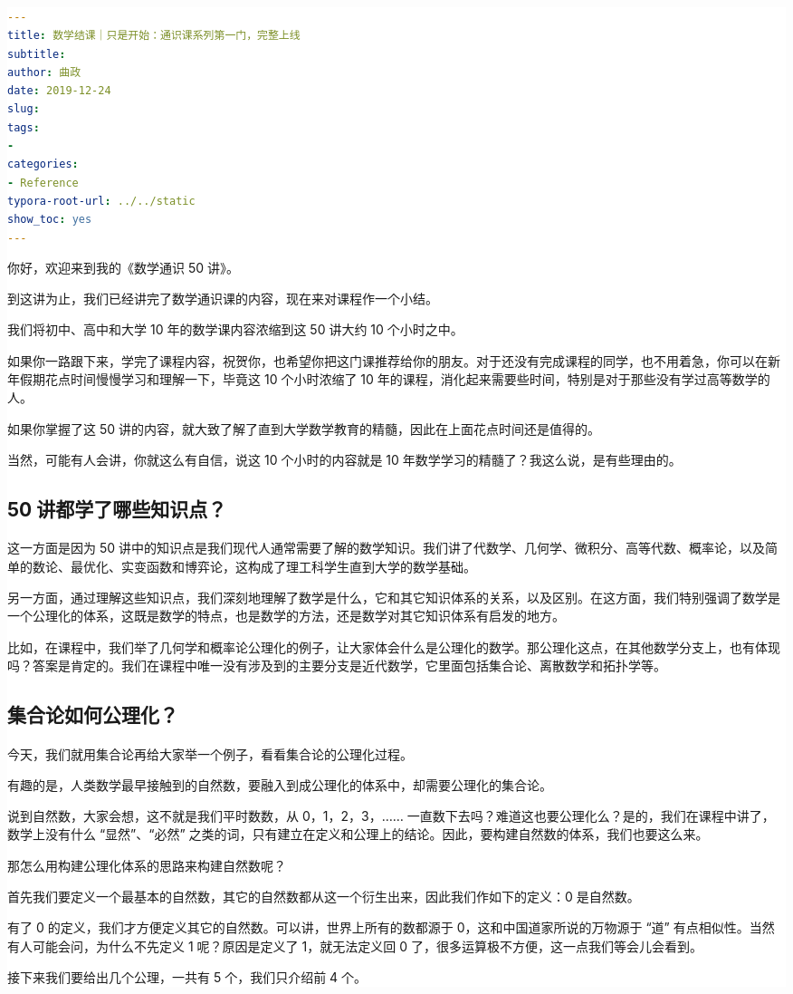 ```yaml
---
title: 数学结课｜只是开始：通识课系列第一门，完整上线
subtitle: 
author: 曲政
date: 2019-12-24
slug: 
tags:
- 
categories:
- Reference
typora-root-url: ../../static
show_toc: yes
---
```


你好，欢迎来到我的《数学通识 50 讲》。

到这讲为止，我们已经讲完了数学通识课的内容，现在来对课程作一个小结。

我们将初中、高中和大学 10 年的数学课内容浓缩到这 50 讲大约 10 个小时之中。

如果你一路跟下来，学完了课程内容，祝贺你，也希望你把这门课推荐给你的朋友。对于还没有完成课程的同学，也不用着急，你可以在新年假期花点时间慢慢学习和理解一下，毕竟这 10 个小时浓缩了 10 年的课程，消化起来需要些时间，特别是对于那些没有学过高等数学的人。

如果你掌握了这 50 讲的内容，就大致了解了直到大学数学教育的精髓，因此在上面花点时间还是值得的。

当然，可能有人会讲，你就这么有自信，说这 10 个小时的内容就是 10 年数学学习的精髓了？我这么说，是有些理由的。

## 50 讲都学了哪些知识点？

这一方面是因为 50 讲中的知识点是我们现代人通常需要了解的数学知识。我们讲了代数学、几何学、微积分、高等代数、概率论，以及简单的数论、最优化、实变函数和博弈论，这构成了理工科学生直到大学的数学基础。

另一方面，通过理解这些知识点，我们深刻地理解了数学是什么，它和其它知识体系的关系，以及区别。在这方面，我们特别强调了数学是一个公理化的体系，这既是数学的特点，也是数学的方法，还是数学对其它知识体系有启发的地方。

比如，在课程中，我们举了几何学和概率论公理化的例子，让大家体会什么是公理化的数学。那公理化这点，在其他数学分支上，也有体现吗？答案是肯定的。我们在课程中唯一没有涉及到的主要分支是近代数学，它里面包括集合论、离散数学和拓扑学等。

## 集合论如何公理化？

今天，我们就用集合论再给大家举一个例子，看看集合论的公理化过程。

有趣的是，人类数学最早接触到的自然数，要融入到成公理化的体系中，却需要公理化的集合论。

说到自然数，大家会想，这不就是我们平时数数，从 0，1，2，3，…… 一直数下去吗？难道这也要公理化么？是的，我们在课程中讲了，数学上没有什么 “显然”、“必然” 之类的词，只有建立在定义和公理上的结论。因此，要构建自然数的体系，我们也要这么来。

那怎么用构建公理化体系的思路来构建自然数呢？

首先我们要定义一个最基本的自然数，其它的自然数都从这一个衍生出来，因此我们作如下的定义：0 是自然数。

有了 0 的定义，我们才方便定义其它的自然数。可以讲，世界上所有的数都源于 0，这和中国道家所说的万物源于 “道” 有点相似性。当然有人可能会问，为什么不先定义 1 呢？原因是定义了 1，就无法定义回 0 了，很多运算极不方便，这一点我们等会儿会看到。

接下来我们要给出几个公理，一共有 5 个，我们只介绍前 4 个。

